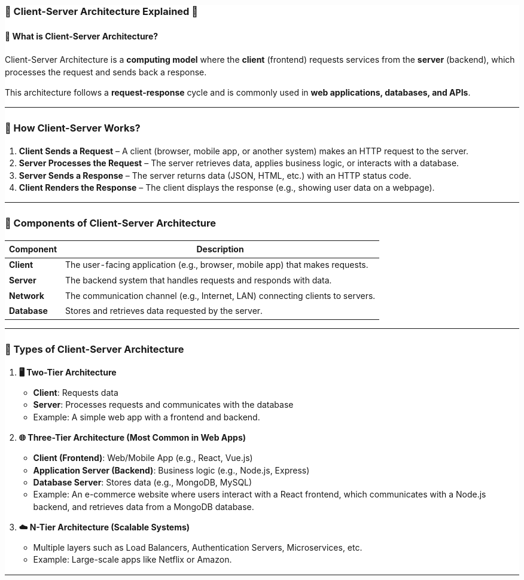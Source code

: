 ### **🔹 Client-Server Architecture Explained 🚀**  

#### **🔹 What is Client-Server Architecture?**
Client-Server Architecture is a **computing model** where the **client** (frontend) requests services from the **server** (backend), which processes the request and sends back a response.  

This architecture follows a **request-response** cycle and is commonly used in **web applications, databases, and APIs**.

---

### **🔹 How Client-Server Works?**
1. **Client Sends a Request** – A client (browser, mobile app, or another system) makes an HTTP request to the server.
2. **Server Processes the Request** – The server retrieves data, applies business logic, or interacts with a database.
3. **Server Sends a Response** – The server returns data (JSON, HTML, etc.) with an HTTP status code.
4. **Client Renders the Response** – The client displays the response (e.g., showing user data on a webpage).

---

### **🔹 Components of Client-Server Architecture**
| **Component**  | **Description** |
|---------------|---------------|
| **Client** | The user-facing application (e.g., browser, mobile app) that makes requests. |
| **Server** | The backend system that handles requests and responds with data. |
| **Network** | The communication channel (e.g., Internet, LAN) connecting clients to servers. |
| **Database** | Stores and retrieves data requested by the server. |

---

### **🔹 Types of Client-Server Architecture**
1. **🖥️ Two-Tier Architecture**  
   - **Client**: Requests data  
   - **Server**: Processes requests and communicates with the database  
   - Example: A simple web app with a frontend and backend.

2. **🌐 Three-Tier Architecture (Most Common in Web Apps)**  
   - **Client (Frontend)**: Web/Mobile App (e.g., React, Vue.js)  
   - **Application Server (Backend)**: Business logic (e.g., Node.js, Express)  
   - **Database Server**: Stores data (e.g., MongoDB, MySQL)  
   - Example: An e-commerce website where users interact with a React frontend, which communicates with a Node.js backend, and retrieves data from a MongoDB database.

3. **☁️ N-Tier Architecture (Scalable Systems)**  
   - Multiple layers such as Load Balancers, Authentication Servers, Microservices, etc.  
   - Example: Large-scale apps like Netflix or Amazon.

---